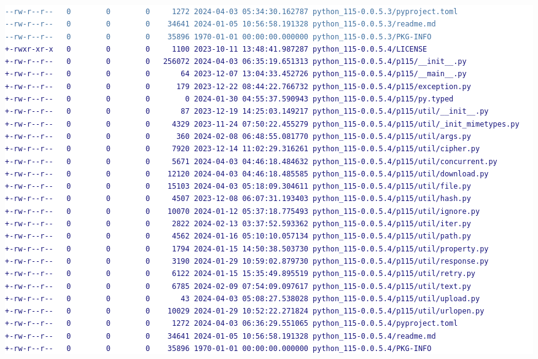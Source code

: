 ```diff
--rw-r--r--   0        0        0     1272 2024-04-03 05:34:30.162787 python_115-0.0.5.3/pyproject.toml
--rw-r--r--   0        0        0    34641 2024-01-05 10:56:58.191328 python_115-0.0.5.3/readme.md
--rw-r--r--   0        0        0    35896 1970-01-01 00:00:00.000000 python_115-0.0.5.3/PKG-INFO
+-rwxr-xr-x   0        0        0     1100 2023-10-11 13:48:41.987287 python_115-0.0.5.4/LICENSE
+-rw-r--r--   0        0        0   256072 2024-04-03 06:35:19.651313 python_115-0.0.5.4/p115/__init__.py
+-rw-r--r--   0        0        0       64 2023-12-07 13:04:33.452726 python_115-0.0.5.4/p115/__main__.py
+-rw-r--r--   0        0        0      179 2023-12-22 08:44:22.766732 python_115-0.0.5.4/p115/exception.py
+-rw-r--r--   0        0        0        0 2024-01-30 04:55:37.590943 python_115-0.0.5.4/p115/py.typed
+-rw-r--r--   0        0        0       87 2023-12-19 14:25:03.149217 python_115-0.0.5.4/p115/util/__init__.py
+-rw-r--r--   0        0        0     4329 2023-11-24 07:50:22.455279 python_115-0.0.5.4/p115/util/_init_mimetypes.py
+-rw-r--r--   0        0        0      360 2024-02-08 06:48:55.081770 python_115-0.0.5.4/p115/util/args.py
+-rw-r--r--   0        0        0     7920 2023-12-14 11:02:29.316261 python_115-0.0.5.4/p115/util/cipher.py
+-rw-r--r--   0        0        0     5671 2024-04-03 04:46:18.484632 python_115-0.0.5.4/p115/util/concurrent.py
+-rw-r--r--   0        0        0    12120 2024-04-03 04:46:18.485585 python_115-0.0.5.4/p115/util/download.py
+-rw-r--r--   0        0        0    15103 2024-04-03 05:18:09.304611 python_115-0.0.5.4/p115/util/file.py
+-rw-r--r--   0        0        0     4507 2023-12-08 06:07:31.193403 python_115-0.0.5.4/p115/util/hash.py
+-rw-r--r--   0        0        0    10070 2024-01-12 05:37:18.775493 python_115-0.0.5.4/p115/util/ignore.py
+-rw-r--r--   0        0        0     2822 2024-02-13 03:37:52.593362 python_115-0.0.5.4/p115/util/iter.py
+-rw-r--r--   0        0        0     4562 2024-01-16 05:10:10.057134 python_115-0.0.5.4/p115/util/path.py
+-rw-r--r--   0        0        0     1794 2024-01-15 14:50:38.503730 python_115-0.0.5.4/p115/util/property.py
+-rw-r--r--   0        0        0     3190 2024-01-29 10:59:02.879730 python_115-0.0.5.4/p115/util/response.py
+-rw-r--r--   0        0        0     6122 2024-01-15 15:35:49.895519 python_115-0.0.5.4/p115/util/retry.py
+-rw-r--r--   0        0        0     6785 2024-02-09 07:54:09.097617 python_115-0.0.5.4/p115/util/text.py
+-rw-r--r--   0        0        0       43 2024-04-03 05:08:27.538028 python_115-0.0.5.4/p115/util/upload.py
+-rw-r--r--   0        0        0    10029 2024-01-29 10:52:22.271824 python_115-0.0.5.4/p115/util/urlopen.py
+-rw-r--r--   0        0        0     1272 2024-04-03 06:36:29.551065 python_115-0.0.5.4/pyproject.toml
+-rw-r--r--   0        0        0    34641 2024-01-05 10:56:58.191328 python_115-0.0.5.4/readme.md
+-rw-r--r--   0        0        0    35896 1970-01-01 00:00:00.000000 python_115-0.0.5.4/PKG-INFO
```
